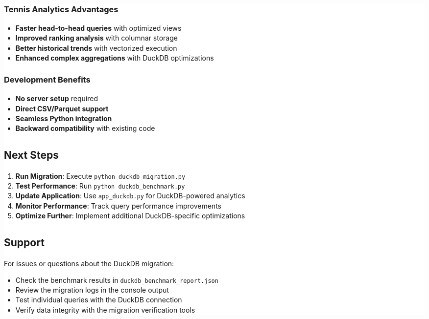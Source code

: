 ### Tennis Analytics Advantages
- **Faster head-to-head queries** with optimized views
- **Improved ranking analysis** with columnar storage
- **Better historical trends** with vectorized execution
- **Enhanced complex aggregations** with DuckDB optimizations

### Development Benefits
- **No server setup** required
- **Direct CSV/Parquet support**
- **Seamless Python integration**
- **Backward compatibility** with existing code

## Next Steps

1. **Run Migration**: Execute `python duckdb_migration.py`
2. **Test Performance**: Run `python duckdb_benchmark.py`
3. **Update Application**: Use `app_duckdb.py` for DuckDB-powered analytics
4. **Monitor Performance**: Track query performance improvements
5. **Optimize Further**: Implement additional DuckDB-specific optimizations

## Support

For issues or questions about the DuckDB migration:
- Check the benchmark results in `duckdb_benchmark_report.json`
- Review the migration logs in the console output
- Test individual queries with the DuckDB connection
- Verify data integrity with the migration verification tools
